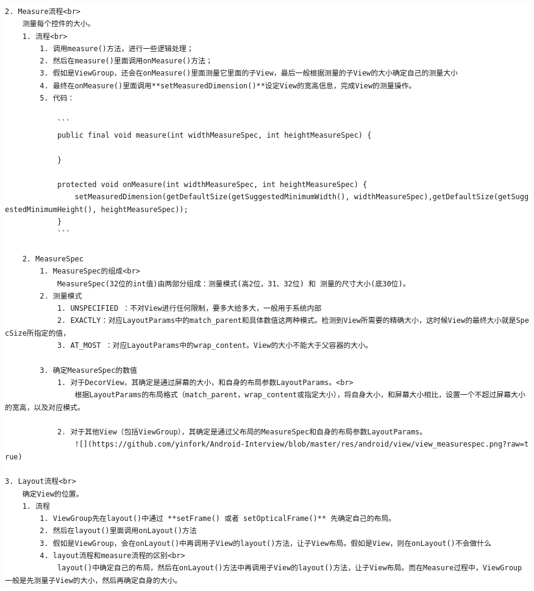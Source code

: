 	2. Measure流程<br>
		测量每个控件的大小。
		1. 流程<br>
			1. 调用measure()方法，进行一些逻辑处理；
			2. 然后在measure()里面调用onMeasure()方法；
			3. 假如是ViewGroup，还会在onMeasure()里面测量它里面的子View，最后一般根据测量的子View的大小确定自己的测量大小
			4. 最终在onMeasure()里面调用**setMeasuredDimension()**设定View的宽高信息，完成View的测量操作。
			5. 代码：
			
				```
				public final void measure(int widthMeasureSpec, int heightMeasureSpec) {
				
				}
				
				protected void onMeasure(int widthMeasureSpec, int heightMeasureSpec) {
					setMeasuredDimension(getDefaultSize(getSuggestedMinimumWidth(), widthMeasureSpec),getDefaultSize(getSuggestedMinimumHeight(), heightMeasureSpec));
			    }
				```
			
		2. MeasureSpec
			1. MeasureSpec的组成<br>
				MeasureSpec(32位的int值)由两部分组成：测量模式(高2位，31、32位) 和 测量的尺寸大小(底30位)。 
			2. 测量模式
				1. UNSPECIFIED ：不对View进行任何限制，要多大给多大，一般用于系统内部
				2. EXACTLY：对应LayoutParams中的match_parent和具体数值这两种模式。检测到View所需要的精确大小，这时候View的最终大小就是SpecSize所指定的值，
				3. AT_MOST ：对应LayoutParams中的wrap_content。View的大小不能大于父容器的大小。 	

			3. 确定MeasureSpec的数值
				1. 对于DecorView，其确定是通过屏幕的大小，和自身的布局参数LayoutParams。<br>
					根据LayoutParams的布局格式（match_parent，wrap_content或指定大小），将自身大小，和屏幕大小相比，设置一个不超过屏幕大小的宽高，以及对应模式。

				2. 对于其他View（包括ViewGroup），其确定是通过父布局的MeasureSpec和自身的布局参数LayoutParams。	
					![](https://github.com/yinfork/Android-Interview/blob/master/res/android/view/view_measurespec.png?raw=true)
			
	3. Layout流程<br>
		确定View的位置。
		1. 流程
			1. ViewGroup先在layout()中通过 **setFrame() 或者 setOpticalFrame()** 先确定自己的布局。
			2. 然后在layout()里面调用onLayout()方法
			3. 假如是ViewGroup，会在onLayout()中再调用子View的layout()方法，让子View布局。假如是View，则在onLayout()不会做什么
			4. layout流程和measure流程的区别<br>
				layout()中确定自己的布局，然后在onLayout()方法中再调用子View的layout()方法，让子View布局。而在Measure过程中，ViewGroup一般是先测量子View的大小，然后再确定自身的大小。
